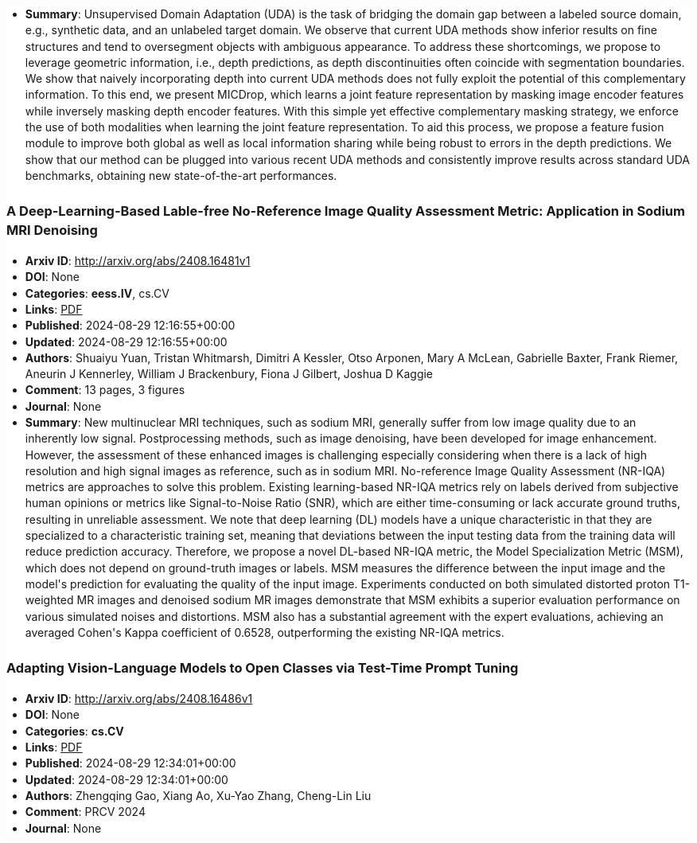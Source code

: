 - **Summary**: Unsupervised Domain Adaptation (UDA) is the task of bridging the domain gap between a labeled source domain, e.g., synthetic data, and an unlabeled target domain. We observe that current UDA methods show inferior results on fine structures and tend to oversegment objects with ambiguous appearance. To address these shortcomings, we propose to leverage geometric information, i.e., depth predictions, as depth discontinuities often coincide with segmentation boundaries. We show that naively incorporating depth into current UDA methods does not fully exploit the potential of this complementary information. To this end, we present MICDrop, which learns a joint feature representation by masking image encoder features while inversely masking depth encoder features. With this simple yet effective complementary masking strategy, we enforce the use of both modalities when learning the joint feature representation. To aid this process, we propose a feature fusion module to improve both global as well as local information sharing while being robust to errors in the depth predictions. We show that our method can be plugged into various recent UDA methods and consistently improve results across standard UDA benchmarks, obtaining new state-of-the-art performances.



### A Deep-Learning-Based Lable-free No-Reference Image Quality Assessment Metric: Application in Sodium MRI Denoising
- **Arxiv ID**: http://arxiv.org/abs/2408.16481v1
- **DOI**: None
- **Categories**: **eess.IV**, cs.CV
- **Links**: [PDF](http://arxiv.org/pdf/2408.16481v1)
- **Published**: 2024-08-29 12:16:55+00:00
- **Updated**: 2024-08-29 12:16:55+00:00
- **Authors**: Shuaiyu Yuan, Tristan Whitmarsh, Dimitri A Kessler, Otso Arponen, Mary A McLean, Gabrielle Baxter, Frank Riemer, Aneurin J Kennerley, William J Brackenbury, Fiona J Gilbert, Joshua D Kaggie
- **Comment**: 13 pages, 3 figures
- **Journal**: None
- **Summary**: New multinuclear MRI techniques, such as sodium MRI, generally suffer from low image quality due to an inherently low signal. Postprocessing methods, such as image denoising, have been developed for image enhancement. However, the assessment of these enhanced images is challenging especially considering when there is a lack of high resolution and high signal images as reference, such as in sodium MRI. No-reference Image Quality Assessment (NR-IQA) metrics are approaches to solve this problem. Existing learning-based NR-IQA metrics rely on labels derived from subjective human opinions or metrics like Signal-to-Noise Ratio (SNR), which are either time-consuming or lack accurate ground truths, resulting in unreliable assessment. We note that deep learning (DL) models have a unique characteristic in that they are specialized to a characteristic training set, meaning that deviations between the input testing data from the training data will reduce prediction accuracy. Therefore, we propose a novel DL-based NR-IQA metric, the Model Specialization Metric (MSM), which does not depend on ground-truth images or labels. MSM measures the difference between the input image and the model's prediction for evaluating the quality of the input image. Experiments conducted on both simulated distorted proton T1-weighted MR images and denoised sodium MR images demonstrate that MSM exhibits a superior evaluation performance on various simulated noises and distortions. MSM also has a substantial agreement with the expert evaluations, achieving an averaged Cohen's Kappa coefficient of 0.6528, outperforming the existing NR-IQA metrics.



### Adapting Vision-Language Models to Open Classes via Test-Time Prompt Tuning
- **Arxiv ID**: http://arxiv.org/abs/2408.16486v1
- **DOI**: None
- **Categories**: **cs.CV**
- **Links**: [PDF](http://arxiv.org/pdf/2408.16486v1)
- **Published**: 2024-08-29 12:34:01+00:00
- **Updated**: 2024-08-29 12:34:01+00:00
- **Authors**: Zhengqing Gao, Xiang Ao, Xu-Yao Zhang, Cheng-Lin Liu
- **Comment**: PRCV 2024
- **Journal**: None